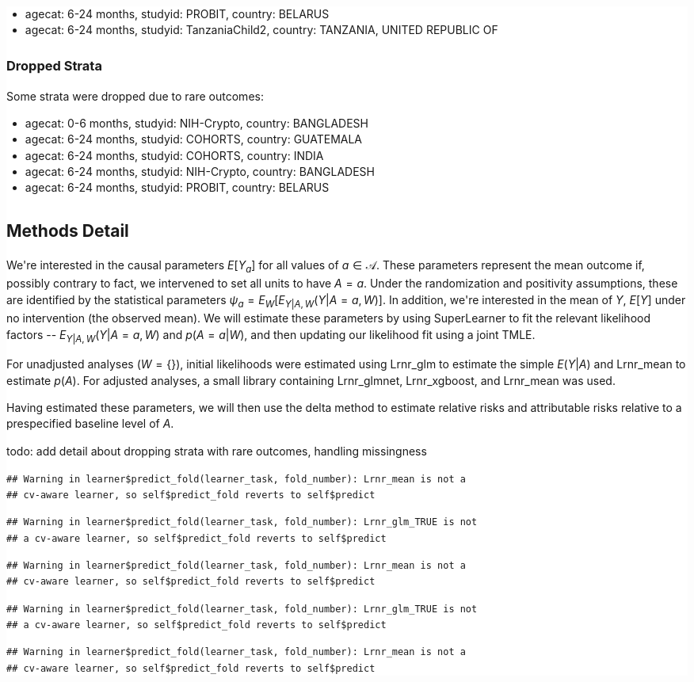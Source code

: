 * agecat: 6-24 months, studyid: PROBIT, country: BELARUS
* agecat: 6-24 months, studyid: TanzaniaChild2, country: TANZANIA, UNITED REPUBLIC OF

### Dropped Strata

Some strata were dropped due to rare outcomes:

* agecat: 0-6 months, studyid: NIH-Crypto, country: BANGLADESH
* agecat: 6-24 months, studyid: COHORTS, country: GUATEMALA
* agecat: 6-24 months, studyid: COHORTS, country: INDIA
* agecat: 6-24 months, studyid: NIH-Crypto, country: BANGLADESH
* agecat: 6-24 months, studyid: PROBIT, country: BELARUS

## Methods Detail

We're interested in the causal parameters $E[Y_a]$ for all values of $a \in \mathcal{A}$. These parameters represent the mean outcome if, possibly contrary to fact, we intervened to set all units to have $A=a$. Under the randomization and positivity assumptions, these are identified by the statistical parameters $\psi_a=E_W[E_{Y|A,W}(Y|A=a,W)]$.  In addition, we're interested in the mean of $Y$, $E[Y]$ under no intervention (the observed mean). We will estimate these parameters by using SuperLearner to fit the relevant likelihood factors -- $E_{Y|A,W}(Y|A=a,W)$ and $p(A=a|W)$, and then updating our likelihood fit using a joint TMLE.

For unadjusted analyses ($W=\{\}$), initial likelihoods were estimated using Lrnr_glm to estimate the simple $E(Y|A)$ and Lrnr_mean to estimate $p(A)$. For adjusted analyses, a small library containing Lrnr_glmnet, Lrnr_xgboost, and Lrnr_mean was used.

Having estimated these parameters, we will then use the delta method to estimate relative risks and attributable risks relative to a prespecified baseline level of $A$.

todo: add detail about dropping strata with rare outcomes, handling missingness



```
## Warning in learner$predict_fold(learner_task, fold_number): Lrnr_mean is not a
## cv-aware learner, so self$predict_fold reverts to self$predict
```

```
## Warning in learner$predict_fold(learner_task, fold_number): Lrnr_glm_TRUE is not
## a cv-aware learner, so self$predict_fold reverts to self$predict
```

```
## Warning in learner$predict_fold(learner_task, fold_number): Lrnr_mean is not a
## cv-aware learner, so self$predict_fold reverts to self$predict
```

```
## Warning in learner$predict_fold(learner_task, fold_number): Lrnr_glm_TRUE is not
## a cv-aware learner, so self$predict_fold reverts to self$predict
```

```
## Warning in learner$predict_fold(learner_task, fold_number): Lrnr_mean is not a
## cv-aware learner, so self$predict_fold reverts to self$predict
```
